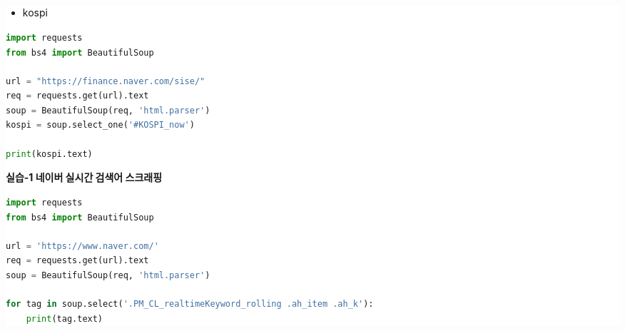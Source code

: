- kospi

```python
import requests
from bs4 import BeautifulSoup

url = "https://finance.naver.com/sise/"
req = requests.get(url).text
soup = BeautifulSoup(req, 'html.parser')
kospi = soup.select_one('#KOSPI_now')

print(kospi.text)
```

**실습-1 네이버 실시간 검색어 스크래핑**

```python
import requests
from bs4 import BeautifulSoup

url = 'https://www.naver.com/'
req = requests.get(url).text
soup = BeautifulSoup(req, 'html.parser')

for tag in soup.select('.PM_CL_realtimeKeyword_rolling .ah_item .ah_k'):
    print(tag.text)
```